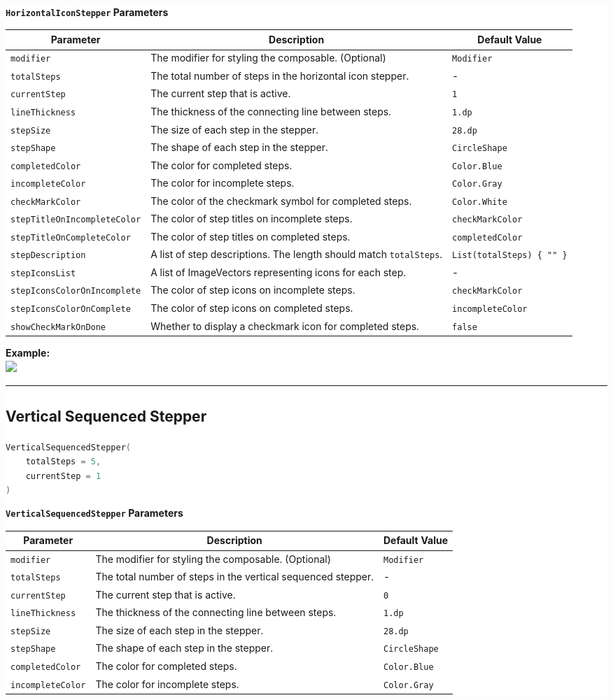 <b>`HorizontalIconStepper` Parameters</b>

| Parameter                       | Description                                                                                          | Default Value       |
|----------------------------------|------------------------------------------------------------------------------------------------------|---------------------|
| `modifier`                       | The modifier for styling the composable. (Optional)                                                | `Modifier`          |
| `totalSteps`                     | The total number of steps in the horizontal icon stepper.                                           | -                   |
| `currentStep`                    | The current step that is active.                                                                    | `1`                 |
| `lineThickness`                  | The thickness of the connecting line between steps.                                                 | `1.dp`              |
| `stepSize`                       | The size of each step in the stepper.                                                               | `28.dp`             |
| `stepShape`                      | The shape of each step in the stepper.                                                              | `CircleShape`       |
| `completedColor`                 | The color for completed steps.                                                                      | `Color.Blue`        |
| `incompleteColor`                | The color for incomplete steps.                                                                     | `Color.Gray`        |
| `checkMarkColor`                 | The color of the checkmark symbol for completed steps.                                              | `Color.White`       |
| `stepTitleOnIncompleteColor`     | The color of step titles on incomplete steps.                                                        | `checkMarkColor`    |
| `stepTitleOnCompleteColor`       | The color of step titles on completed steps.                                                        | `completedColor`    |
| `stepDescription`                | A list of step descriptions. The length should match `totalSteps`.                                   | `List(totalSteps) { "" }` |
| `stepIconsList`                  | A list of ImageVectors representing icons for each step.                                             | -                   |
| `stepIconsColorOnIncomplete`     | The color of step icons on incomplete steps.                                                         | `checkMarkColor`    |
| `stepIconsColorOnComplete`       | The color of step icons on completed steps.                                                         | `incompleteColor`   |
| `showCheckMarkOnDone`           | Whether to display a checkmark icon for completed steps.                                             | `false`             |


<b>Example:</b><br>
<img src="https://github.com/binayshaw7777/KotStep/assets/62587060/160962f6-7f5c-476c-b688-a4eded2712d9" width="280"/>

---

## Vertical Sequenced Stepper

```kotlin
VerticalSequencedStepper(
    totalSteps = 5,
    currentStep = 1
)       
```

<b>`VerticalSequencedStepper` Parameters</b>

| Parameter                       | Description                                                                                          | Default Value       |
|----------------------------------|------------------------------------------------------------------------------------------------------|---------------------|
| `modifier`                       | The modifier for styling the composable. (Optional)                                                | `Modifier`          |
| `totalSteps`                     | The total number of steps in the vertical sequenced stepper.                                        | -                   |
| `currentStep`                    | The current step that is active.                                                                    | `0`                 |
| `lineThickness`                  | The thickness of the connecting line between steps.                                                 | `1.dp`              |
| `stepSize`                       | The size of each step in the stepper.                                                               | `28.dp`             |
| `stepShape`                      | The shape of each step in the stepper.                                                              | `CircleShape`       |
| `completedColor`                 | The color for completed steps.                                                                      | `Color.Blue`        |
| `incompleteColor`                | The color for incomplete steps.                                                                     | `Color.Gray`        |